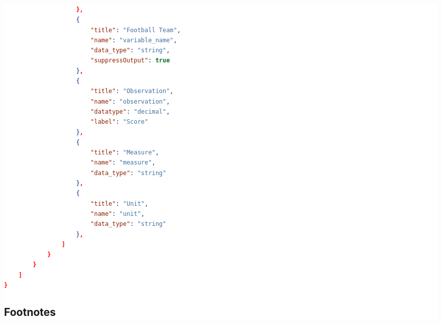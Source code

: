 ```JSON
                    },
                    {
                        "title": "Football Team",
                        "name": "variable_name",
                        "data_type": "string",
                        "suppressOutput": true
                    },
                    {
                        "title": "Observation",
                        "name": "observation",
                        "datatype": "decimal",
                        "label": "Score"
                    },
                    {
                        "title": "Measure",
                        "name": "measure",
                        "data_type": "string"
                    },
                    {
                        "title": "Unit",
                        "name": "unit",
                        "data_type": "string"
                    },
                ]
            }
        }
    ]
}
```

## Footnotes

[^csvw-default-metadata-location]: <https://www.w3.org/TR/tabular-data-model/#default-locations-and-site-wide-location-configuration>
[^column-properties]: <https://www.w3.org/TR/tabular-metadata/#columns>
